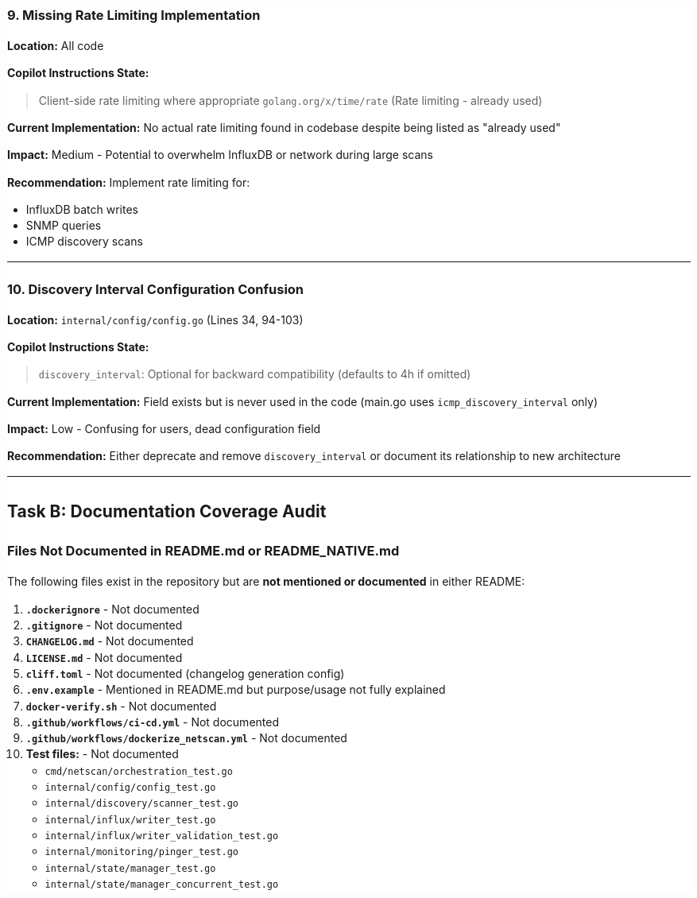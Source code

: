 ### 9. Missing Rate Limiting Implementation

**Location:** All code

**Copilot Instructions State:**
> Client-side rate limiting where appropriate
> `golang.org/x/time/rate` (Rate limiting - already used)

**Current Implementation:** No actual rate limiting found in codebase despite being listed as "already used"

**Impact:** Medium - Potential to overwhelm InfluxDB or network during large scans

**Recommendation:** Implement rate limiting for:
- InfluxDB batch writes
- SNMP queries
- ICMP discovery scans

---

### 10. Discovery Interval Configuration Confusion

**Location:** `internal/config/config.go` (Lines 34, 94-103)

**Copilot Instructions State:**
> `discovery_interval`: Optional for backward compatibility (defaults to 4h if omitted)

**Current Implementation:** Field exists but is never used in the code (main.go uses `icmp_discovery_interval` only)

**Impact:** Low - Confusing for users, dead configuration field

**Recommendation:** Either deprecate and remove `discovery_interval` or document its relationship to new architecture

---

## Task B: Documentation Coverage Audit

### Files Not Documented in README.md or README_NATIVE.md

The following files exist in the repository but are **not mentioned or documented** in either README:

1. **`.dockerignore`** - Not documented
2. **`.gitignore`** - Not documented  
3. **`CHANGELOG.md`** - Not documented
4. **`LICENSE.md`** - Not documented
5. **`cliff.toml`** - Not documented (changelog generation config)
6. **`.env.example`** - Mentioned in README.md but purpose/usage not fully explained
7. **`docker-verify.sh`** - Not documented
8. **`.github/workflows/ci-cd.yml`** - Not documented
9. **`.github/workflows/dockerize_netscan.yml`** - Not documented
10. **Test files:** - Not documented
    - `cmd/netscan/orchestration_test.go`
    - `internal/config/config_test.go`
    - `internal/discovery/scanner_test.go`
    - `internal/influx/writer_test.go`
    - `internal/influx/writer_validation_test.go`
    - `internal/monitoring/pinger_test.go`
    - `internal/state/manager_test.go`
    - `internal/state/manager_concurrent_test.go`
